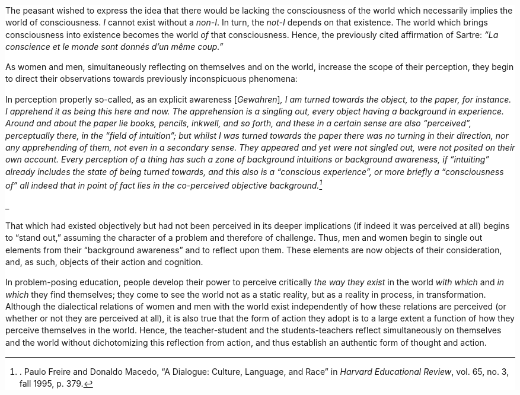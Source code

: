 The peasant wished to express the idea that there would be lacking the consciousness of the world which necessarily implies the world of consciousness. _I_ cannot exist without a _non-I_. In turn, the _not-I_ depends on that existence. The world which brings consciousness into existence becomes the world _of_ that consciousness. Hence, the previously cited affirmation of Sartre: _“La conscience et le monde sont donnés d’un même coup.”_

As women and men, simultaneously reflecting on themselves and on the world, increase the scope of their perception, they begin to direct their observations towards previously inconspicuous phenomena:

In perception properly so-called, as an explicit awareness [_Gewahren_]_, I am turned towards the object, to the paper, for instance. I apprehend it as being this here and now. The apprehension is a singling out, every object having a background in experience. Around and about the paper lie books, pencils, inkwell, and so forth, and these in a certain sense are also “perceived”, perceptually there, in the “field of intuition”; but whilst I was turned towards the paper there was no turning in their direction, nor any apprehending of them, not even in a secondary sense. They appeared and yet were not singled out, were not posited on their own account. Every perception of a thing has such a zone of background intuitions or background awareness, if “intuiting” already includes the state of being turned towards, and this also is a “conscious experience”, or more briefly a “consciousness of” all indeed that in point of fact lies in the co-perceived objective background.[^10]_

_

That which had existed objectively but had not been perceived in its deeper implications (if indeed it was perceived at all) begins to “stand out,” assuming the character of a problem and therefore of challenge. Thus, men and women begin to single out elements from their “background awareness” and to reflect upon them. These elements are now objects of their consideration, and, as such, objects of their action and cognition.

In problem-posing education, people develop their power to perceive critically _the way they exist_ in the world _with which_ and _in which_ they find themselves; they come to see the world not as a static reality, but as a reality in process, in transformation. Although the dialectical relations of women and men with the world exist independently of how these relations are perceived (or whether or not they are perceived at all), it is also true that the form of action they adopt is to a large extent a function of how they perceive themselves in the world. Hence, the teacher-student and the students-teachers reflect simultaneously on themselves and the world without dichotomizing this reflection from action, and thus establish an authentic form of thought and action.



[^1]: . Paulo Freire, _Letters to Cristina_. (New York: Routledge, 1996), p. 15.
[^2]: . Ibid. p. 21.
[^3]: . Ibid.
[^4]: . Henry A. Giroux, “Radical Pedagogy and Educated Hope: Remembering Paulo Freire.” Typewritten manuscript.
[^5]: . Ibid.
[^6]: . Paulo Freire and Donaldo Macedo, _Ideology Matters_ (Boulder CO.: Rowman & Littlefield), forthcoming.
[^7]: . Henry A. Giroux, “Radical Pedagogy and Educated Hope.”
[^8]: . Paulo Freire and Donaldo Macedo, _Ideology Matters_.
[^9]: . Herbert Kohl, “Paulo Freire: Liberation Pedagogy” in _The Nation_, May 26, 1997, p. 7.
[^10]: . Paulo Freire and Donaldo Macedo, “A Dialogue: Culture, Language, and Race” in _Harvard Educational Review_, vol. 65, no. 3, fall 1995, p. 379.
[^11]: . Ibid. p. 382.
[^12]: . Ibid.
[^13]: . Gregory Jay and Gerald Graff, “A Critique of Critical Pedagogy,” _Higher Education under Fire_, ed. Michael Barube and Gary Nelson (New York: Routledge, 1995), p. 203.
[^14]: . Paulo Freire and Donaldo Macedo, “A Dialogue: Culture, Language, and Race,” p. 379.
[^15]: . Gerald Graff, “Academic Writing and the Uses of Bad Publicity,” _Eloquent Obsessions_, ed. Mariana Torgormick (Chapel Hill: Duke University Press, 1994), p. 215.
[^16]: . David Theo Goldberg, “Introduction,” _Multiculturalism: A Critical Reader_, ed. David Theo Goldberg (Oxford, UK: Blackwell, 1994), p. 19.
[^17]: . Robert Stam and Ella Shohat, “Contested Histories? Eurocentrism, Multiculturalism, and the Media,” _Multiculturalism: A Critical Reader_, p. 19.
[^18]: . Stanley Aronowitz, “Paulo Freire’s Radical Democratic Humanism” in Peter McLaren and Peter Leonard, _Paulo Freire: A Critical Encounter_ (London: Routledge, 1993), p. 8.
[^19]: . Ibid. p. 12.
[^20]: . Ibid. p. 13.
[^21]: . Paulo Freire and Donaldo Macedo, _Ideology Matters_.  
[^1]: . The term _conscientização_ refers to learning to perceive social, political, and economic contradictions, and to take action against the oppressive elements of reality. See chapter 3.—Translator’s note.
[^2]: . The term _Subjects_ denotes those who know and act, in contrast to _objects_, which are known and acted upon.—Translator’s note.
[^3]: . Francisco Weffort, in the preface to Paulo Freire, _Educação como Prática da Liberdade_ (Rio de Janeiro, 1967).
[^4]: . Georg Hegel, _The Phenomenology of Mind_ (New York, 1967), p. 233.
[^5]: . In _Educação como Prática da Liberdade_.
[^6]: . “As long as theoretic knowledge remains the privilege of a handful of ‘academicians’ in the Party, the latter will face the danger of going astray.” Rosa Luxembourg, _Reform or Revolution_, cited in C. Wright Mills, _The Marxists_ (New York, 1963).  
[^1]: . The current movements of rebellion, especially those of youth, while they necessarily reflect the peculiarities of their respective settings, manifest in their essence this preoccupation with people as beings in the world and with the world—preoccupation with _what_ and _how_ they are “being.” As they place consumer civilization in judgment, denounce bureaucracies of all types, demand the transformation of the universities (changing the rigid nature of the teacher-student relationship and placing that relationship within the context of reality), propose the transformation of reality itself so that universities can be renewed, attack old orders and established institutions in the attempt to affirm human beings as the Subjects of decision, all these movements reflect the style of our age, which is more anthropological than anthropocentric.
[^2]: . As used throughout this book, the term “contradiction” denotes the dialectical conflict between opposing social forces.—Translator’s note
[^3]: . This fear of freedom is also to be found in the oppressors though, obviously, in a different form. The oppressed are afraid to embrace freedom; the oppressors are afraid of losing the “freedom” to oppress.
[^4]: . See Hegel, _op. cit._, pp. 236-237.
[^5]: . Analyzing the dialectical relationship between the consciousness of the master and the consciousness of the oppressed, Hegel states: “The one is independent, and its essential nature is to be for itself; the other is dependent, and its essence is life or existence for another. The former is the Master, or Lord, the latter the Bondsman.” _Ibid._, p. 234.
[^6]: . “Liberating action necessarily involves a moment of perception and volition. This action both precedes and follows that moment, to which it first acts as a prologue and which it subsequently serves to effect and continue within history. The action of domination, however, does not necessarily imply this dimension; for the structure of domination is maintained by its own mechanical and unconscious functionality.” From an unpublished work by José Luiz Fiori, who has kindly granted permission to quote him.
[^7]: . Karl Marx and Friedrich Engels, _La Sagrada Familia y otros Escritos_ (Mexico, 1962), p. 6. Emphasis added.
[^8]: . Georg Lukács, _Lénine_ (Paris, 1965), p. 62.
[^9]: . “The materialist doctrine that men are products of circumstances and upbringing, and that, therefore, changed men are products of other circumstances and changed upbringing, forgets that it is men that change circumstances and that the educator himself needs educating.” Karl Marx and Friedrich Engels, _Selected Works_ (New York, 1968), p. 28.
[^10]: . This appears to be the fundamental aspect of Mao’s Cultural Revolution.
[^11]: . This rigidity should not be identified with the restraints that must be imposed on the former oppressors so they cannot restore the oppressive order. Rather, it refers to the revolution which becomes stagnant and turns against the people, using the old repressive, bureaucratic State apparatus (which should have been drastically suppressed, as Marx so often emphasized).
[^12]: . Erich Fromm, _The Heart of Man_ (New York, 1966), p. 32.
[^13]: . Regarding the “dominant forms of social control,” see Herbert Marcuse, _One-Dimensional Man_ (Boston, 1964) and _Eros and Civilization_ (Boston, 1955).
[^14]: . Words of a peasant during an interview with the author.
[^15]: . See Candido Mendes, _Memento dos vivos_—A _Esquerda católica no Brasil_ (Rio, 1966).
[^16]: . Frantz Fanon, _The Wretched of the Earth_ (New York, 1968), p. 52.
[^17]: . _The Colonizer and the Colonized_ (Boston, 1967), p. x.
[^18]: . Words of a peasant during an interview with the author.
[^19]: . See chapter 3, p. 113 ff.—Translator’s note.
[^20]: . _Asentamiento_ refers to a production unit of the Chilean agrarian reform experiment.—Translator’s note.
[^21]: . “The peasant has an almost instinctive fear of the boss.” Interview with a peasant.
[^22]: . See Regis Debray, _Revolution in the Revolution?_ (New York, 1967).
[^23]: . Interview with a peasant.
[^24]: . Not in the open, of course; that would only provoke the fury of the oppressor and lead to still greater repression.
[^25]: . These points will be discussed at length in chapter 4.
[^26]: . Fromm, _op. cit._, pp. 52-53.
[^27]: . Alvaro Vieira Pinto, from a work in preparation on the philosophy of science. I consider the quoted portion of great importance for the understanding of a problem-posing pedagogy (to be presented in chapter 2), and wish to thank Professor Vieira Pinto for permission to cite his work prior to publication.  